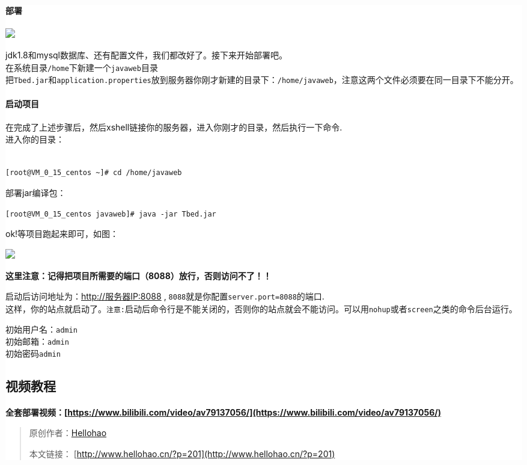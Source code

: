 #### 部署

![](https://www.gitiu.com/wp-content/uploads/2020/02/a84aa0716061624-1.png)

jdk1.8和mysql数据库、还有配置文件，我们都改好了。接下来开始部署吧。  
在系统目录`/home`下新建一个`javaweb`目录  
把`Tbed.jar`和`application.properties`放到服务器你刚才新建的目录下：`/home/javaweb`，注意这两个文件必须要在同一目录下不能分开。

#### 启动项目

在完成了上述步骤后，然后xshell链接你的服务器，进入你刚才的目录，然后执行一下命令.  
进入你的目录：

```

[root@VM_0_15_centos ~]# cd /home/javaweb
```

部署jar编译包：

```
[root@VM_0_15_centos javaweb]# java -jar Tbed.jar
```

ok!等项目跑起来即可，如图：

![](https://www.gitiu.com/wp-content/uploads/2020/02/241340827025109-1.jpg)

**这里注意：记得把项目所需要的端口（8088）放行，否则访问不了！！**

启动后访问地址为：[http://服务器IP:8088](http://xn--ip-fr5c86lx7z:8088/) , `8088`就是你配置`server.port=8088`的端口.  
这样，你的站点就启动了。`注意:`启动后命令行是不能关闭的，否则你的站点就会不能访问。可以用`nohup`或者`screen`之类的命令后台运行。

初始用户名：`admin`  
初始邮箱：`admin`  
初始密码`admin`

## 视频教程

**全套部署视频：[https://www.bilibili.com/video/av79137056/](https://www.bilibili.com/video/av79137056/)**

> 原创作者：[Hellohao](https://hellohao.cn)
> 
> 本文链接： [http://www.hellohao.cn/?p=201](http://www.hellohao.cn/?p=201)